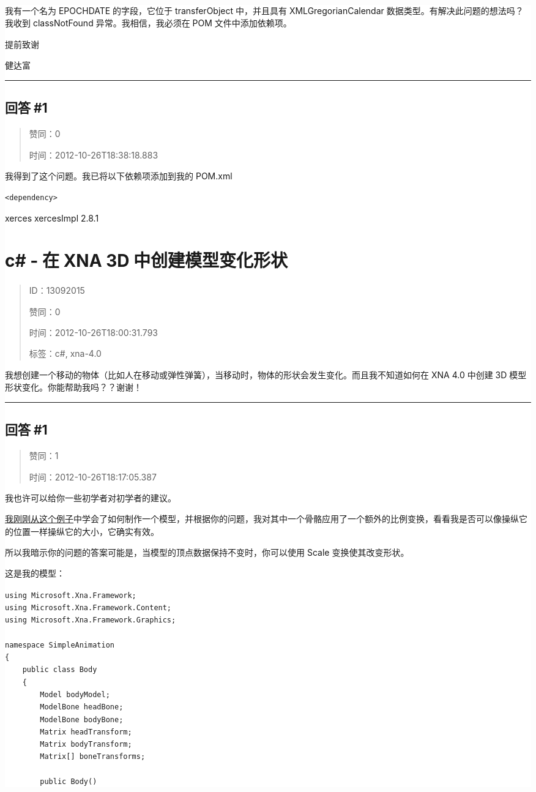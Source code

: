 我有一个名为 EPOCHDATE 的字段，它位于 transferObject 中，并且具有 XMLGregorianCalendar 数据类型。有解决此问题的想法吗？我收到 classNotFound 异常。我相信，我必须在 POM 文件中添加依赖项。

提前致谢

健达富

* * *

## 回答 #1

> 赞同：0
> 
> 时间：2012-10-26T18:38:18.883

我得到了这个问题。我已将以下依赖项添加到我的 POM.xml

```
<dependency> 
```

xerces xercesImpl 2.8.1

# c# - 在 XNA 3D 中创建模型变化形状

> ID：13092015
> 
> 赞同：0
> 
> 时间：2012-10-26T18:00:31.793
> 
> 标签：c#, xna-4.0

我想创建一个移动的物体（比如人在移动或弹性弹簧），当移动时，物体的形状会发生变化。而且我不知道如何在 XNA 4.0 中创建 3D 模型形状变化。你能帮助我吗？？谢谢！

* * *

## 回答 #1

> 赞同：1
> 
> 时间：2012-10-26T18:17:05.387

我也许可以给你一些初学者对初学者的建议。

[我刚刚从这个例子](http://xbox.create.msdn.com/en-US/education/catalog/sample/simple_animation)中学会了如何制作一个模型，并根据你的问题，我对其中一个骨骼应用了一个额外的比例变换，看看我是否可以像操纵它的位置一样操纵它的大小，它确实有效。

所以我暗示你的问题的答案可能是，当模型的顶点数据保持不变时，你可以使用 Scale 变换使其改变形状。

这是我的模型：

```
using Microsoft.Xna.Framework;
using Microsoft.Xna.Framework.Content;
using Microsoft.Xna.Framework.Graphics;

namespace SimpleAnimation
{
    public class Body
    {
        Model bodyModel;
        ModelBone headBone;
        ModelBone bodyBone;
        Matrix headTransform;
        Matrix bodyTransform;
        Matrix[] boneTransforms;

        public Body()
```